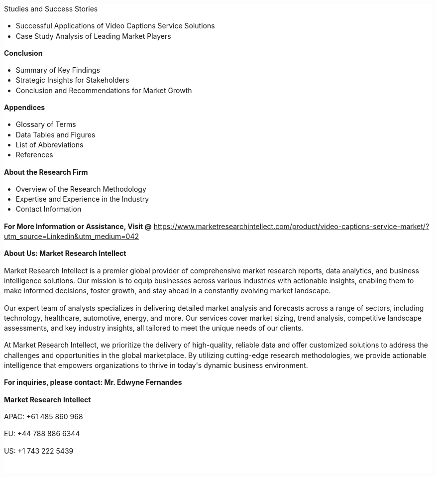 Studies and Success Stories</strong></p><ul><li>Successful Applications of Video Captions Service Solutions</li><li>Case Study Analysis of Leading Market Players</li></ul><p><strong>Conclusion</strong></p><ul><li>Summary of Key Findings</li><li>Strategic Insights for Stakeholders</li><li>Conclusion and Recommendations for Market Growth</li></ul><p><strong>Appendices</strong></p><ul><li>Glossary of Terms</li><li>Data Tables and Figures</li><li>List of Abbreviations</li><li>References</li></ul><p><strong>About the Research Firm</strong></p><ul><li>Overview of the Research Methodology</li><li>Expertise and Experience in the Industry</li><li>Contact Information</li></ul></div><div class="article-main__content" data-test-id="publishing-text-block"><p><span class="font-[700]"><strong>For More Information or Assistance, Visit @</strong>&nbsp;<a href="https://www.marketresearchintellect.com/product/video-captions-service-market/?utm_source=Linkedin&utm_medium=042">https://www.marketresearchintellect.com/product/video-captions-service-market/?utm_source=Linkedin&utm_medium=042</a></span></p><p><strong>About Us: Market Research Intellect</strong></p><p>Market Research Intellect is a premier global provider of comprehensive market research reports, data analytics, and business intelligence solutions. Our mission is to equip businesses across various industries with actionable insights, enabling them to make informed decisions, foster growth, and stay ahead in a constantly evolving market landscape.</p><p>Our expert team of analysts specializes in delivering detailed market analysis and forecasts across a range of sectors, including technology, healthcare, automotive, energy, and more. Our services cover market sizing, trend analysis, competitive landscape assessments, and key industry insights, all tailored to meet the unique needs of our clients.</p><p>At Market Research Intellect, we prioritize the delivery of high-quality, reliable data and offer customized solutions to address the challenges and opportunities in the global marketplace. By utilizing cutting-edge research methodologies, we provide actionable intelligence that empowers organizations to thrive in today's dynamic business environment.</p><p><strong>For inquiries, please contact: Mr. Edwyne Fernandes</strong></p><p><strong>Market Research Intellect</strong></p><p>APAC: +61 485 860 968</p><p>EU: +44 788 886 6344</p><p>US: +1 743 222 5439</p></div><div class="article-main__content" data-test-id="publishing-text-block">&nbsp;</div>
